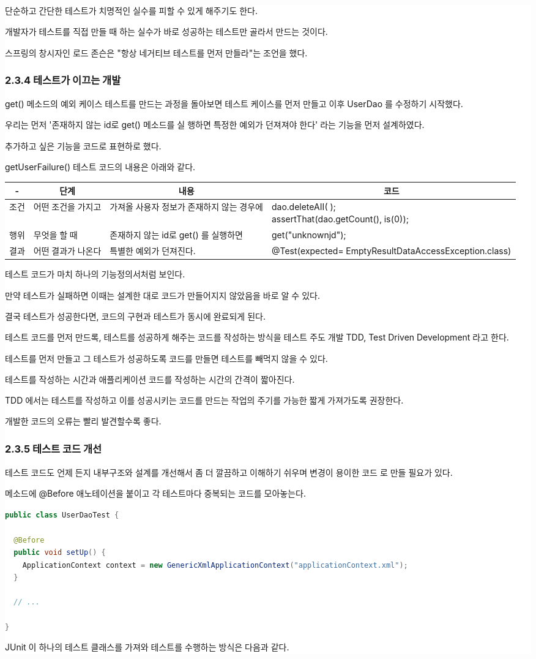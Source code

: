 단순하고 간단한 테스트가 치명적인 실수를 피할 수 있게 해주기도 한다.

개발자가 테스트를 직접 만들 때 하는 실수가 바로 성공하는 테스트만 골라서 만드는 것이다.

스프링의 창시자인 로드 존슨은 "항상 네거티브 테스트를 먼저 만들라"는 조언을 했다.

### 2.3.4 테스트가 이끄는 개발

get() 메소드의 예외 케이스 테스트를 만드는 과정을 돌아보면 테스트 케이스를 먼저 만들고 이후 UserDao 를 수정하기 시작했다.

우리는 먼저 '존재하지 않는 id로 get() 메소드를 실 행하면 특정한 예외가 던져져야 한다' 라는 기능을 먼저 설계하였다.

추가하고 싶은 기능을 코드로 표현하로 했다.

getUserFailure() 테스트 코드의 내용은 아래와 같다.

| - | 단계 | 내용 | 코드 |
|---|-----|-----|-----|
| 조건 | 어떤 조건을 가지고 | 가져올 사용자 정보가 존재하지 않는 경우에 |dao.deleteAII( ); <br/>assertThat(dao.getCount(), is(0));|
| 행위 | 무엇을 할 때 | 존재하지 않는 id로 get() 를 실행하면 |get("unknownjd");|
| 결과 | 어떤 결과가 나온다 | 특별한 예외가 던져진다. |@Test(expected= EmptyResultDataAccessException.class)|

테스트 코드가 마치 하나의 기능정의서처럼 보인다.

만약 테스트가 실패하면 이때는 설계한 대로 코드가 만들어지지 않았음을 바로 알 수 있다.

결국 테스트가 성공한다면, 코드의 구현과 테스트가 동시에 완료되게 된다.

테스트 코드를 먼저 만드록, 테스트를 성공하게 해주는 코드를 작성하는 방식을 테스트 주도 개발 TDD, Test Driven Development 라고 한다.

테스트를 먼저 만들고 그 테스트가 성공하도록 코드를 만들면 테스트를 빼먹지 않을 수 있다.

테스트를 작성하는 시간과 애플리케이션 코드를 작성하는 시간의 간격이 짧아진다.

TDD 에서는 테스트를 작성하고 이를 성공시키는 코드를 만드는 작업의 주기를 가능한 짧게 가져가도록 권장한다.

개발한 코드의 오류는 빨리 발견할수록 좋다.

### 2.3.5 테스트 코드 개선

테스트 코드도 언제 든지 내부구조와 설계를 개선해서 좀 더 깔끔하고 이해하기 쉬우며 변경이 용이한 코드 로 만들 필요가 있다.

메소드에 @Before 애노테이션을 붙이고 각 테스트마다 중복되는 코드를 모아놓는다.

```java {3,6} title="UserDaoTest.java"
public class UserDaoTest {

  @Before
  public void setUp() {
    ApplicationContext context = new GenericXmlApplicationContext("applicationContext.xml");
  }
  
  // ...
  
}
```

JUnit 이 하나의 테스트 클래스를 가져와 테스트를 수행하는 방식은 다음과 같다.
